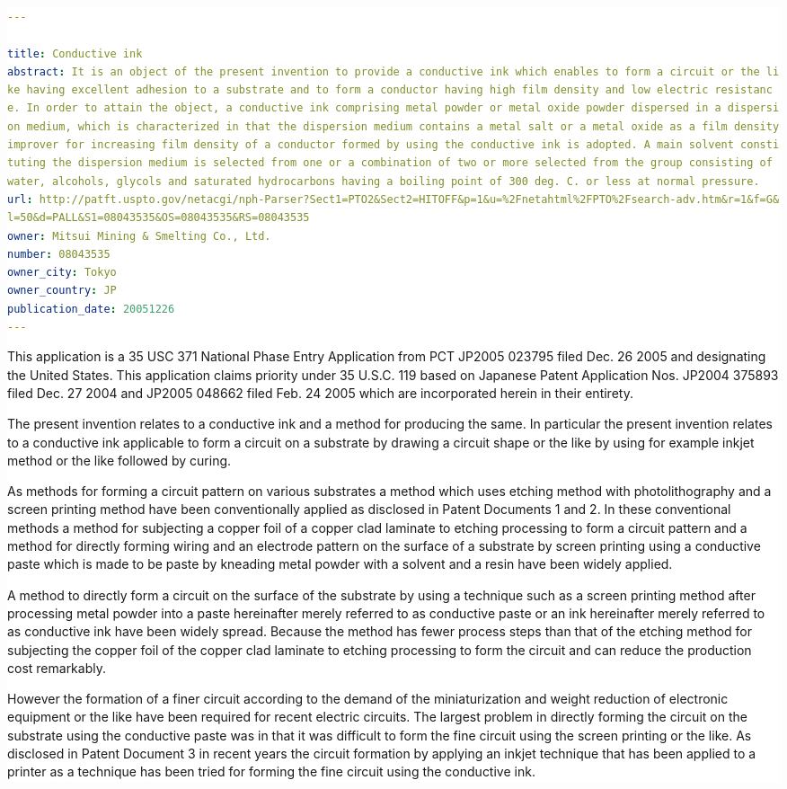 ```yaml
---

title: Conductive ink
abstract: It is an object of the present invention to provide a conductive ink which enables to form a circuit or the like having excellent adhesion to a substrate and to form a conductor having high film density and low electric resistance. In order to attain the object, a conductive ink comprising metal powder or metal oxide powder dispersed in a dispersion medium, which is characterized in that the dispersion medium contains a metal salt or a metal oxide as a film density improver for increasing film density of a conductor formed by using the conductive ink is adopted. A main solvent constituting the dispersion medium is selected from one or a combination of two or more selected from the group consisting of water, alcohols, glycols and saturated hydrocarbons having a boiling point of 300 deg. C. or less at normal pressure.
url: http://patft.uspto.gov/netacgi/nph-Parser?Sect1=PTO2&Sect2=HITOFF&p=1&u=%2Fnetahtml%2FPTO%2Fsearch-adv.htm&r=1&f=G&l=50&d=PALL&S1=08043535&OS=08043535&RS=08043535
owner: Mitsui Mining & Smelting Co., Ltd.
number: 08043535
owner_city: Tokyo
owner_country: JP
publication_date: 20051226
---
```

This application is a 35 USC 371 National Phase Entry Application from PCT JP2005 023795 filed Dec. 26 2005 and designating the United States. This application claims priority under 35 U.S.C. 119 based on Japanese Patent Application Nos. JP2004 375893 filed Dec. 27 2004 and JP2005 048662 filed Feb. 24 2005 which are incorporated herein in their entirety.

The present invention relates to a conductive ink and a method for producing the same. In particular the present invention relates to a conductive ink applicable to form a circuit on a substrate by drawing a circuit shape or the like by using for example inkjet method or the like followed by curing.

As methods for forming a circuit pattern on various substrates a method which uses etching method with photolithography and a screen printing method have been conventionally applied as disclosed in Patent Documents 1 and 2. In these conventional methods a method for subjecting a copper foil of a copper clad laminate to etching processing to form a circuit pattern and a method for directly forming wiring and an electrode pattern on the surface of a substrate by screen printing using a conductive paste which is made to be paste by kneading metal powder with a solvent and a resin have been widely applied.

A method to directly form a circuit on the surface of the substrate by using a technique such as a screen printing method after processing metal powder into a paste hereinafter merely referred to as conductive paste or an ink hereinafter merely referred to as conductive ink have been widely spread. Because the method has fewer process steps than that of the etching method for subjecting the copper foil of the copper clad laminate to etching processing to form the circuit and can reduce the production cost remarkably.

However the formation of a finer circuit according to the demand of the miniaturization and weight reduction of electronic equipment or the like have been required for recent electric circuits. The largest problem in directly forming the circuit on the substrate using the conductive paste was in that it was difficult to form the fine circuit using the screen printing or the like. As disclosed in Patent Document 3 in recent years the circuit formation by applying an inkjet technique that has been applied to a printer as a technique has been tried for forming the fine circuit using the conductive ink.
